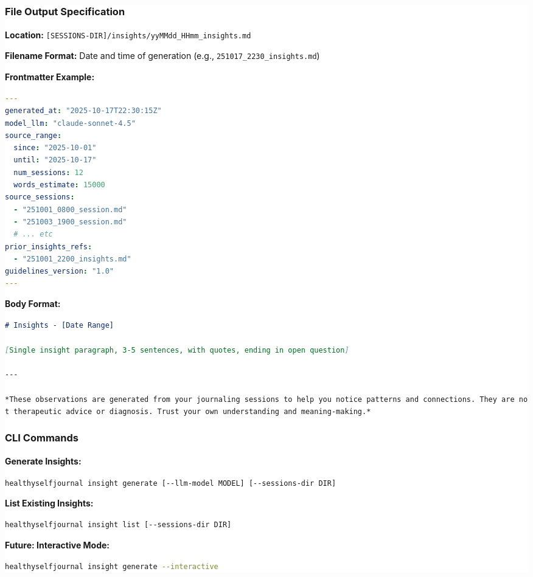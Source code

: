 ### File Output Specification

**Location:** `[SESSIONS-DIR]/insights/yyMMdd_HHmm_insights.md`

**Filename Format:** Date and time of generation (e.g., `251017_2230_insights.md`)

**Frontmatter Example:**
```yaml
---
generated_at: "2025-10-17T22:30:15Z"
model_llm: "claude-sonnet-4.5"
source_range:
  since: "2025-10-01"
  until: "2025-10-17"
  num_sessions: 12
  words_estimate: 15000
source_sessions:
  - "251001_0800_session.md"
  - "251003_1900_session.md"
  # ... etc
prior_insights_refs:
  - "251001_2200_insights.md"
guidelines_version: "1.0"
---
```

**Body Format:**
```markdown
# Insights - [Date Range]

[Single insight paragraph, 3-5 sentences, with quotes, ending in open question]

---

*These observations are generated from your journaling sessions to help you notice patterns and connections. They are not therapeutic advice or diagnosis. Trust your own understanding and meaning-making.*
```

### CLI Commands

**Generate Insights:**
```bash
healthyselfjournal insight generate [--llm-model MODEL] [--sessions-dir DIR]
```

**List Existing Insights:**
```bash
healthyselfjournal insight list [--sessions-dir DIR]
```

**Future: Interactive Mode:**
```bash
healthyselfjournal insight generate --interactive
```
